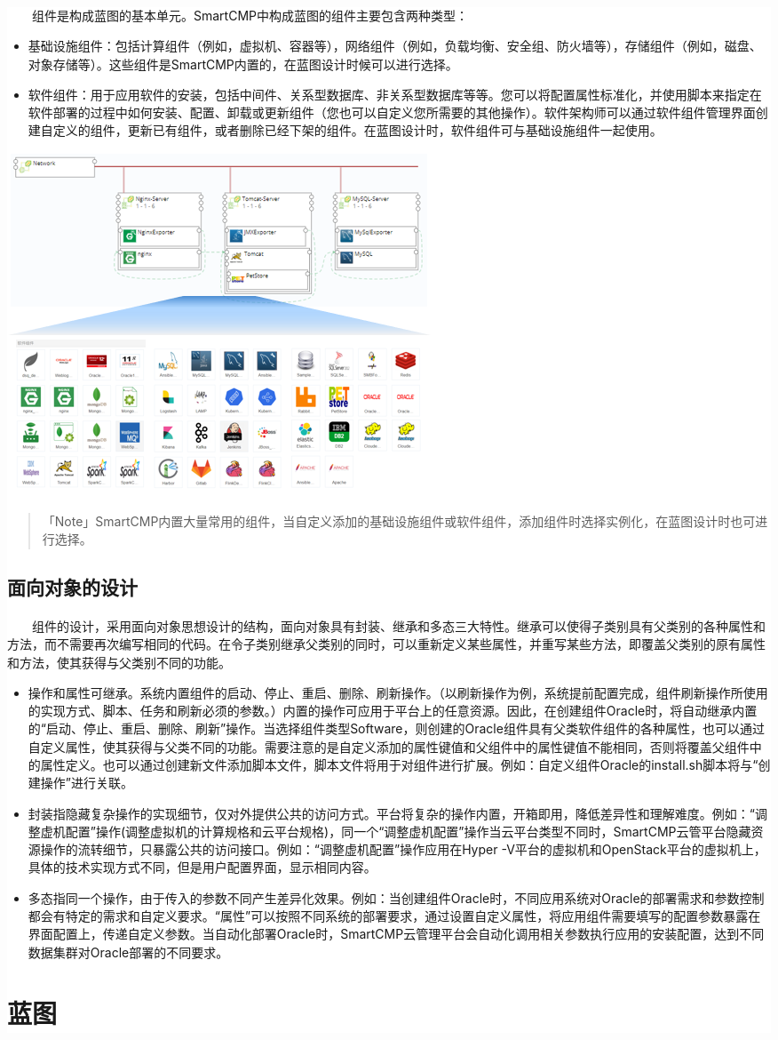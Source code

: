 　　组件是构成蓝图的基本单元。SmartCMP中构成蓝图的组件主要包含两种类型：

+ 基础设施组件：包括计算组件（例如，虚拟机、容器等），网络组件（例如，负载均衡、安全组、防火墙等），存储组件（例如，磁盘、对象存储等）。这些组件是SmartCMP内置的，在蓝图设计时候可以进行选择。

+ 软件组件：用于应用软件的安装，包括中间件、关系型数据库、非关系型数据库等等。您可以将配置属性标准化，并使用脚本来指定在软件部署的过程中如何安装、配置、卸载或更新组件（您也可以自定义您所需要的其他操作）。软件架构师可以通过软件组件管理界面创建自定义的组件，更新已有组件，或者删除已经下架的组件。在蓝图设计时，软件组件可与基础设施组件一起使用。

![组件构成蓝图](../../picture/foundationConcepts/组件构成蓝图.png)

> 「Note」SmartCMP内置大量常用的组件，当自定义添加的基础设施组件或软件组件，添加组件时选择实例化，在蓝图设计时也可进行选择。


## 面向对象的设计

　　组件的设计，采用面向对象思想设计的结构，面向对象具有封装、继承和多态三大特性。继承可以使得子类别具有父类别的各种属性和方法，而不需要再次编写相同的代码。在令子类别继承父类别的同时，可以重新定义某些属性，并重写某些方法，即覆盖父类别的原有属性和方法，使其获得与父类别不同的功能。

+	操作和属性可继承。系统内置组件的启动、停止、重启、删除、刷新操作。（以刷新操作为例，系统提前配置完成，组件刷新操作所使用的实现方式、脚本、任务和刷新必须的参数。）内置的操作可应用于平台上的任意资源。因此，在创建组件Oracle时，将自动继承内置的“启动、停止、重启、删除、刷新”操作。当选择组件类型Software，则创建的Oracle组件具有父类软件组件的各种属性，也可以通过自定义属性，使其获得与父类不同的功能。需要注意的是自定义添加的属性键值和父组件中的属性键值不能相同，否则将覆盖父组件中的属性定义。也可以通过创建新文件添加脚本文件，脚本文件将用于对组件进行扩展。例如：自定义组件Oracle的install.sh脚本将与“创建操作”进行关联。

+	封装指隐藏复杂操作的实现细节，仅对外提供公共的访问方式。平台将复杂的操作内置，开箱即用，降低差异性和理解难度。例如：“调整虚机配置”操作(调整虚拟机的计算规格和云平台规格)，同一个“调整虚机配置”操作当云平台类型不同时，SmartCMP云管平台隐藏资源操作的流转细节，只暴露公共的访问接口。例如：“调整虚机配置”操作应用在Hyper -V平台的虚拟机和OpenStack平台的虚拟机上，具体的技术实现方式不同，但是用户配置界面，显示相同内容。

+	多态指同一个操作，由于传入的参数不同产生差异化效果。例如：当创建组件Oracle时，不同应用系统对Oracle的部署需求和参数控制都会有特定的需求和自定义要求。“属性”可以按照不同系统的部署要求，通过设置自定义属性，将应用组件需要填写的配置参数暴露在界面配置上，传递自定义参数。当自动化部署Oracle时，SmartCMP云管理平台会自动化调用相关参数执行应用的安装配置，达到不同数据集群对Oracle部署的不同要求。





# 蓝图
